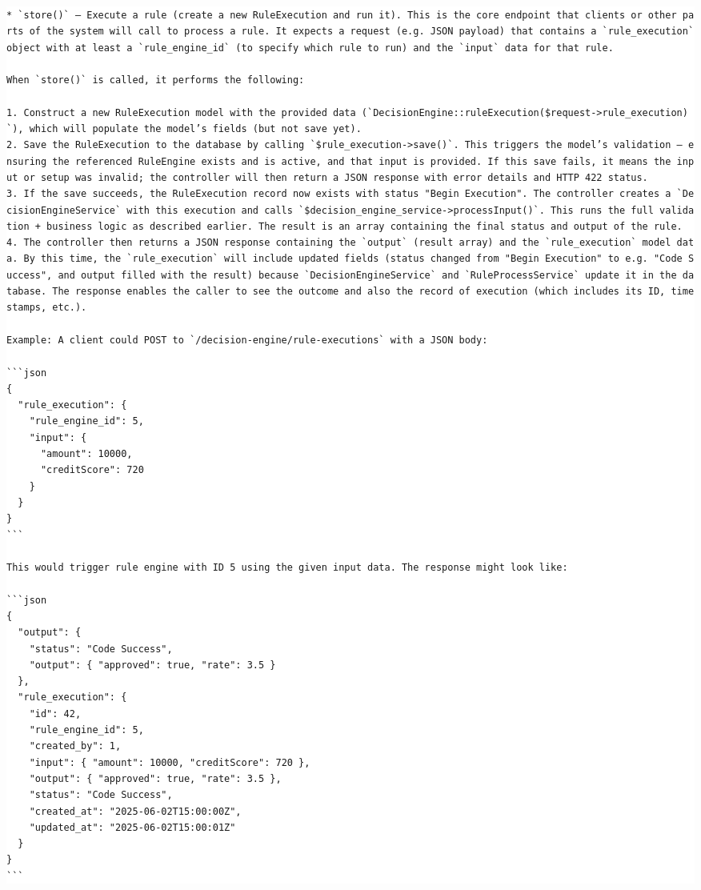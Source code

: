     * `store()` – Execute a rule (create a new RuleExecution and run it). This is the core endpoint that clients or other parts of the system will call to process a rule. It expects a request (e.g. JSON payload) that contains a `rule_execution` object with at least a `rule_engine_id` (to specify which rule to run) and the `input` data for that rule.

    When `store()` is called, it performs the following:

    1. Construct a new RuleExecution model with the provided data (`DecisionEngine::ruleExecution($request->rule_execution)`), which will populate the model’s fields (but not save yet).
    2. Save the RuleExecution to the database by calling `$rule_execution->save()`. This triggers the model’s validation – ensuring the referenced RuleEngine exists and is active, and that input is provided. If this save fails, it means the input or setup was invalid; the controller will then return a JSON response with error details and HTTP 422 status.
    3. If the save succeeds, the RuleExecution record now exists with status "Begin Execution". The controller creates a `DecisionEngineService` with this execution and calls `$decision_engine_service->processInput()`. This runs the full validation + business logic as described earlier. The result is an array containing the final status and output of the rule.
    4. The controller then returns a JSON response containing the `output` (result array) and the `rule_execution` model data. By this time, the `rule_execution` will include updated fields (status changed from "Begin Execution" to e.g. "Code Success", and output filled with the result) because `DecisionEngineService` and `RuleProcessService` update it in the database. The response enables the caller to see the outcome and also the record of execution (which includes its ID, timestamps, etc.).

    Example: A client could POST to `/decision-engine/rule-executions` with a JSON body:

    ```json
    {
      "rule_execution": {
        "rule_engine_id": 5,
        "input": {
          "amount": 10000,
          "creditScore": 720
        }
      }
    }
    ```

    This would trigger rule engine with ID 5 using the given input data. The response might look like:

    ```json
    {
      "output": {
        "status": "Code Success",
        "output": { "approved": true, "rate": 3.5 }
      },
      "rule_execution": {
        "id": 42,
        "rule_engine_id": 5,
        "created_by": 1,
        "input": { "amount": 10000, "creditScore": 720 },
        "output": { "approved": true, "rate": 3.5 },
        "status": "Code Success",
        "created_at": "2025-06-02T15:00:00Z",
        "updated_at": "2025-06-02T15:00:01Z"
      }
    }
    ```

